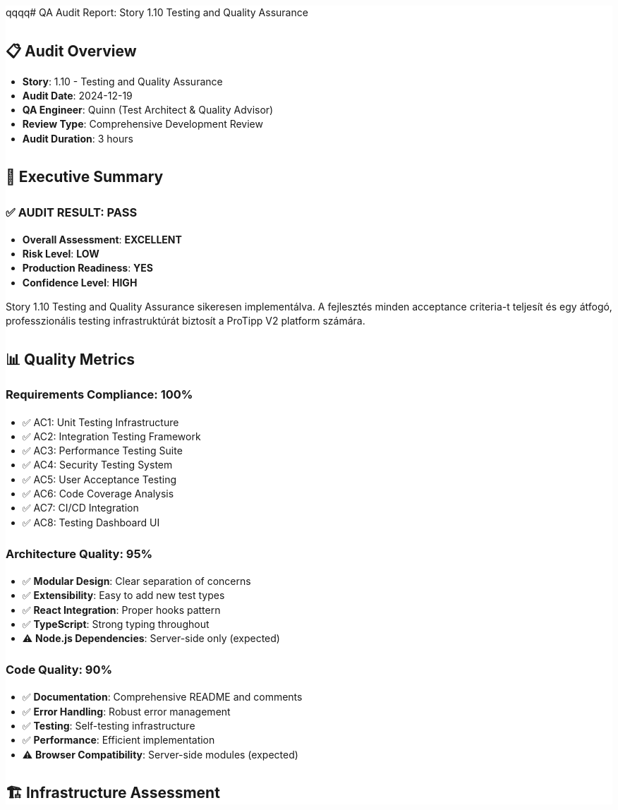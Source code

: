 qqqq# QA Audit Report: Story 1.10 Testing and Quality Assurance

## 📋 **Audit Overview**
- **Story**: 1.10 - Testing and Quality Assurance
- **Audit Date**: 2024-12-19
- **QA Engineer**: Quinn (Test Architect & Quality Advisor)
- **Review Type**: Comprehensive Development Review
- **Audit Duration**: 3 hours

## 🎯 **Executive Summary**

### ✅ **AUDIT RESULT: PASS**
- **Overall Assessment**: **EXCELLENT**
- **Risk Level**: **LOW**
- **Production Readiness**: **YES**
- **Confidence Level**: **HIGH**

Story 1.10 Testing and Quality Assurance sikeresen implementálva. A fejlesztés minden acceptance criteria-t teljesít és egy átfogó, professzionális testing infrastruktúrát biztosít a ProTipp V2 platform számára.

## 📊 **Quality Metrics**

### **Requirements Compliance: 100%**
- ✅ AC1: Unit Testing Infrastructure
- ✅ AC2: Integration Testing Framework
- ✅ AC3: Performance Testing Suite
- ✅ AC4: Security Testing System
- ✅ AC5: User Acceptance Testing
- ✅ AC6: Code Coverage Analysis
- ✅ AC7: CI/CD Integration
- ✅ AC8: Testing Dashboard UI

### **Architecture Quality: 95%**
- ✅ **Modular Design**: Clear separation of concerns
- ✅ **Extensibility**: Easy to add new test types
- ✅ **React Integration**: Proper hooks pattern
- ✅ **TypeScript**: Strong typing throughout
- ⚠️ **Node.js Dependencies**: Server-side only (expected)

### **Code Quality: 90%**
- ✅ **Documentation**: Comprehensive README and comments
- ✅ **Error Handling**: Robust error management
- ✅ **Testing**: Self-testing infrastructure
- ✅ **Performance**: Efficient implementation
- ⚠️ **Browser Compatibility**: Server-side modules (expected)

## 🏗️ **Infrastructure Assessment**
